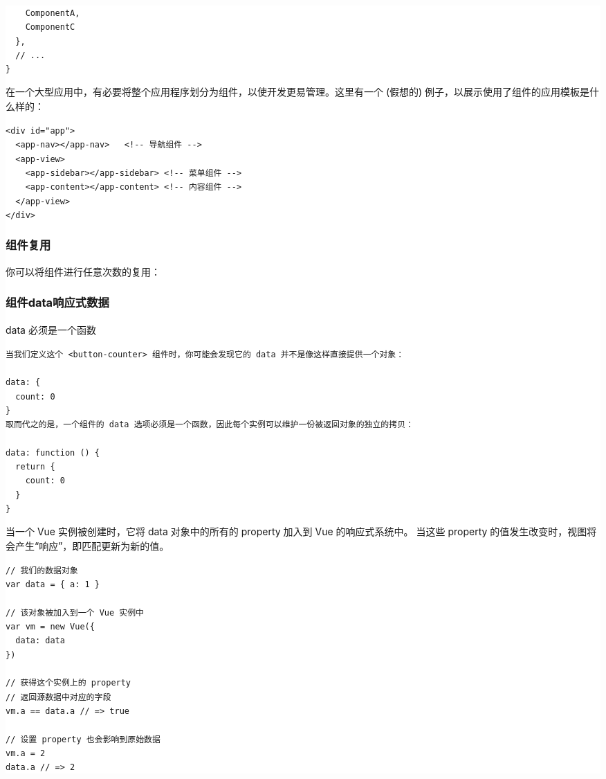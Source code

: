 ```
    ComponentA,
    ComponentC
  },
  // ...
}
```

在一个大型应用中，有必要将整个应用程序划分为组件，以使开发更易管理。这里有一个 (假想的) 例子，以展示使用了组件的应用模板是什么样的：
```
<div id="app">
  <app-nav></app-nav>   <!-- 导航组件 -->
  <app-view>
    <app-sidebar></app-sidebar> <!-- 菜单组件 -->
    <app-content></app-content> <!-- 内容组件 -->
  </app-view>
</div>
```

### 组件复用
你可以将组件进行任意次数的复用：

<div id="components-demo">
  <button-counter></button-counter>
  <button-counter></button-counter>
  <button-counter></button-counter>
</div>



### 组件data响应式数据
data 必须是一个函数
```
当我们定义这个 <button-counter> 组件时，你可能会发现它的 data 并不是像这样直接提供一个对象：

data: {
  count: 0
}
取而代之的是，一个组件的 data 选项必须是一个函数，因此每个实例可以维护一份被返回对象的独立的拷贝：

data: function () {
  return {
    count: 0
  }
}
```

当一个 Vue 实例被创建时，它将 data 对象中的所有的 property 加入到 Vue 的响应式系统中。
当这些 property 的值发生改变时，视图将会产生“响应”，即匹配更新为新的值。

```
// 我们的数据对象
var data = { a: 1 }

// 该对象被加入到一个 Vue 实例中
var vm = new Vue({
  data: data
})

// 获得这个实例上的 property
// 返回源数据中对应的字段
vm.a == data.a // => true

// 设置 property 也会影响到原始数据
vm.a = 2
data.a // => 2
```